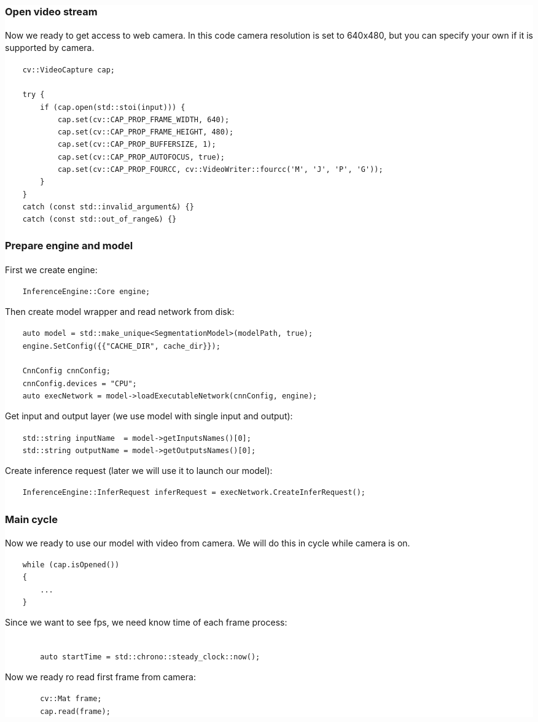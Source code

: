 ### Open video stream

Now we ready to get access to web camera. In this code camera resolution is set to 640x480, but you can specify your own if it is supported by camera.
```
	cv::VideoCapture cap;

	try {
		if (cap.open(std::stoi(input))) {
			cap.set(cv::CAP_PROP_FRAME_WIDTH, 640);
			cap.set(cv::CAP_PROP_FRAME_HEIGHT, 480);
			cap.set(cv::CAP_PROP_BUFFERSIZE, 1);
			cap.set(cv::CAP_PROP_AUTOFOCUS, true);
			cap.set(cv::CAP_PROP_FOURCC, cv::VideoWriter::fourcc('M', 'J', 'P', 'G'));
		}
	}
	catch (const std::invalid_argument&) {}
	catch (const std::out_of_range&) {}
```

### Prepare engine and model

First we create engine:
```
	InferenceEngine::Core engine;
```
Then create model wrapper and read network from disk:
```
	auto model = std::make_unique<SegmentationModel>(modelPath, true);
	engine.SetConfig({{"CACHE_DIR", cache_dir}});

    CnnConfig cnnConfig;
    cnnConfig.devices = "CPU";
    auto execNetwork = model->loadExecutableNetwork(cnnConfig, engine);
```

Get input and output layer (we use model with single input and output):
```
	std::string inputName  = model->getInputsNames()[0];
	std::string outputName = model->getOutputsNames()[0];
```

Create inference request (later we will use it to launch our model):
```
	InferenceEngine::InferRequest inferRequest = execNetwork.CreateInferRequest();
```

    
### Main cycle

Now we ready to use our model with video from camera. We will do this in cycle while camera is on.
```
    while (cap.isOpened())
    {
        ...
    }
```
Since we want to see fps, we need know time of each frame process:
```

		auto startTime = std::chrono::steady_clock::now();
```
Now we ready ro read first frame from camera:
```
		cv::Mat frame;
		cap.read(frame);
```